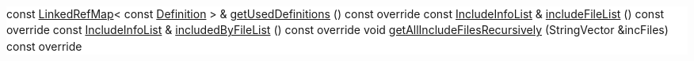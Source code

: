 <tr class="doxyMemberIndexItem">
<td class="doxyMemberIndexItemType" align="left" valign="top">const <a href="/web-doxygen/docs/api/classes/linkedrefmap">LinkedRefMap</a>&lt; const <a href="/web-doxygen/docs/api/classes/definition">Definition</a> &gt; &amp;</td>
<td class="doxyMemberIndexItemName" align="left" valign="top"><a href="#a09c9f38af3d8b327b075cf9f68ec1a1c">getUsedDefinitions</a> () const override</td>
</tr>
<tr class="doxyMemberIndexDescription">
<td class="doxyMemberIndexDescriptionLeft"></td>
<td class="doxyMemberIndexDescriptionRight">
</td>
</tr>
<tr class="doxyMemberIndexSeparator">
<td class="doxyMemberIndexSeparator" colspan="2"></td>
</tr>

<tr class="doxyMemberIndexItem">
<td class="doxyMemberIndexItemType" align="left" valign="top">const <a href="/web-doxygen/docs/api/classes/includeinfolist">IncludeInfoList</a> &amp;</td>
<td class="doxyMemberIndexItemName" align="left" valign="top"><a href="#a94c4592090be2c9da88cdab9cb9490b5">includeFileList</a> () const override</td>
</tr>
<tr class="doxyMemberIndexDescription">
<td class="doxyMemberIndexDescriptionLeft"></td>
<td class="doxyMemberIndexDescriptionRight">
</td>
</tr>
<tr class="doxyMemberIndexSeparator">
<td class="doxyMemberIndexSeparator" colspan="2"></td>
</tr>

<tr class="doxyMemberIndexItem">
<td class="doxyMemberIndexItemType" align="left" valign="top">const <a href="/web-doxygen/docs/api/classes/includeinfolist">IncludeInfoList</a> &amp;</td>
<td class="doxyMemberIndexItemName" align="left" valign="top"><a href="#abc276537b9d5944764709a7fcc62ad1f">includedByFileList</a> () const override</td>
</tr>
<tr class="doxyMemberIndexDescription">
<td class="doxyMemberIndexDescriptionLeft"></td>
<td class="doxyMemberIndexDescriptionRight">
</td>
</tr>
<tr class="doxyMemberIndexSeparator">
<td class="doxyMemberIndexSeparator" colspan="2"></td>
</tr>

<tr class="doxyMemberIndexItem">
<td class="doxyMemberIndexItemType" align="left" valign="top">void</td>
<td class="doxyMemberIndexItemName" align="left" valign="top"><a href="#a9abfa6580ae973574a80278a11429993">getAllIncludeFilesRecursively</a> (StringVector &amp;incFiles) const override</td>
</tr>
<tr class="doxyMemberIndexDescription">
<td class="doxyMemberIndexDescriptionLeft"></td>
<td class="doxyMemberIndexDescriptionRight">
</td>
</tr>
<tr class="doxyMemberIndexSeparator">
<td class="doxyMemberIndexSeparator" colspan="2"></td>
</tr>
